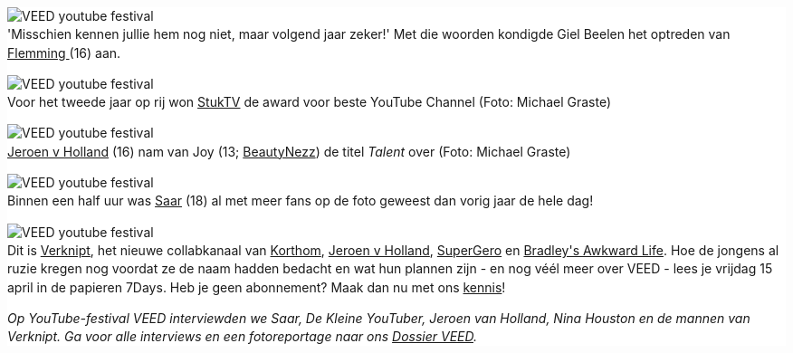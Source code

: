         
  
  <div class="content">
    <img alt="VEED youtube festival" title="Marco Okhuizen" height="575" width="850" class="media-element file-default" src="https://7dagen.netlify.app/sites/default/files/VEED%2037site.jpg">  </div>

  
</div>
</div>'Misschien kennen jullie hem nog niet, maar volgend jaar zeker!' Met die woorden kondigde Giel Beelen het optreden van <a href="https://www.youtube.com/user/FlemmingViguursMusic" target="_blank">Flemming </a>(16) aan.
<p><div class="media media-element-container media-default"><div id="file-17660" class="file file-image file-image-jpeg">

        
  
  <div class="content">
    <img alt="VEED youtube festival" height="567" width="850" class="media-element file-default" src="https://7dagen.netlify.app/sites/default/files/Winnaar-StukTVsite.jpg">  </div>

  
</div>
</div>Voor het tweede jaar op rij won <a href="https://www.youtube.com/user/StukTV" target="_blank">StukTV</a> de award voor beste YouTube Channel (Foto: Michael Graste)
<p><div class="media media-element-container media-default"><div id="file-17661" class="file file-image file-image-jpeg">

        
  
  <div class="content">
    <img alt="VEED youtube festival" height="567" width="850" class="media-element file-default" src="https://7dagen.netlify.app/sites/default/files/Winnaar-Jeroen%20van%20Hollandsite.jpg">  </div>

  
</div>
</div><a href="https://www.youtube.com/user/JeroenvHolland" target="_blank">Jeroen v Holland</a> (16) nam van Joy (13; <a href="https://www.youtube.com/user/JoyBeautyNezz" target="_blank">BeautyNezz</a>) de titel <em>Talent</em> over (Foto: Michael Graste)
<p><div class="media media-element-container media-default"><div id="file-17662" class="file file-image file-image-jpeg">

        
  
  <div class="content">
    <img alt="VEED youtube festival" title="Marco Okhuizen" height="567" width="850" class="media-element file-default" src="https://7dagen.netlify.app/sites/default/files/Saar%20met%20fans%20site.jpg">  </div>

  
</div>
</div>Binnen een half uur was <a href="https://www.youtube.com/user/MyCostlyLife" target="_blank">Saar</a> (18) al met meer fans op de foto geweest dan vorig jaar de hele dag!
<p><div class="media media-element-container media-default"><div id="file-17663" class="file file-image file-image-jpeg">

        
  
  <div class="content">
    <img alt="VEED youtube festival" title="Marco Okhuizen" height="619" width="850" class="media-element file-default" src="https://7dagen.netlify.app/sites/default/files/Verknipt%2003site.jpg">  </div>

  
</div>
</div>Dit is <a href="https://www.youtube.com/channel/UCtWg2gF-weHJfLJlZP4KwiQ" target="_blank">Verknipt</a>, het nieuwe collabkanaal van <a href="https://www.youtube.com/channel/UCVs3K7QDcIXTaeB_xuDZNOQ" target="_blank">Korthom</a>, <a href="https://www.youtube.com/user/JeroenvHolland" target="_blank">Jeroen v Holland</a>, <a href="https://www.youtube.com/channel/UCCMae8CQmNu7dR5d255WxyA" target="_blank">SuperGero</a> en <a href="https://www.youtube.com/user/bradleysawkwardlife" target="_blank">Bradley's Awkward Life</a>. Hoe de jongens al ruzie kregen nog voordat ze de naam hadden bedacht en wat hun plannen zijn - en nog véél meer over VEED - lees je vrijdag 15 april in de papieren 7Days. Heb je geen abonnement? Maak dan nu met ons <a href="https://abonneren.sevendays.nl/abonneren/abonnementen/ae/artikel" target="_blank">kennis</a>!
<p><em>Op YouTube-festival VEED interviewden we Saar, De Kleine YouTuber, Jeroen van Holland, Nina Houston en de mannen van Verknipt. Ga voor alle interviews en een fotoreportage naar ons <a href="https://7dagen.netlify.app/veed">Dossier VEED</a>.</em></p>  
